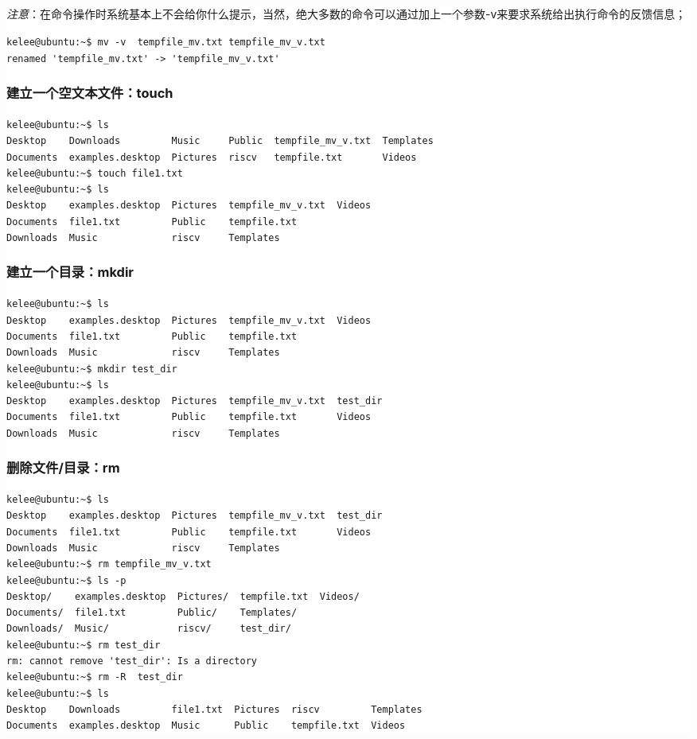 *注意*：在命令操作时系统基本上不会给你什么提示，当然，绝大多数的命令可以通过加上一个参数-v来要求系统给出执行命令的反馈信息；

```
kelee@ubuntu:~$ mv -v  tempfile_mv.txt tempfile_mv_v.txt
renamed 'tempfile_mv.txt' -> 'tempfile_mv_v.txt'
```

### 建立一个空文本文件：touch

```
kelee@ubuntu:~$ ls
Desktop    Downloads         Music     Public  tempfile_mv_v.txt  Templates
Documents  examples.desktop  Pictures  riscv   tempfile.txt       Videos
kelee@ubuntu:~$ touch file1.txt
kelee@ubuntu:~$ ls
Desktop    examples.desktop  Pictures  tempfile_mv_v.txt  Videos
Documents  file1.txt         Public    tempfile.txt
Downloads  Music             riscv     Templates

```

### 建立一个目录：mkdir

```
kelee@ubuntu:~$ ls
Desktop    examples.desktop  Pictures  tempfile_mv_v.txt  Videos
Documents  file1.txt         Public    tempfile.txt
Downloads  Music             riscv     Templates
kelee@ubuntu:~$ mkdir test_dir
kelee@ubuntu:~$ ls
Desktop    examples.desktop  Pictures  tempfile_mv_v.txt  test_dir
Documents  file1.txt         Public    tempfile.txt       Videos
Downloads  Music             riscv     Templates

```

### 删除文件/目录：rm

```
kelee@ubuntu:~$ ls
Desktop    examples.desktop  Pictures  tempfile_mv_v.txt  test_dir
Documents  file1.txt         Public    tempfile.txt       Videos
Downloads  Music             riscv     Templates
kelee@ubuntu:~$ rm tempfile_mv_v.txt
kelee@ubuntu:~$ ls -p
Desktop/    examples.desktop  Pictures/  tempfile.txt  Videos/
Documents/  file1.txt         Public/    Templates/
Downloads/  Music/            riscv/     test_dir/
kelee@ubuntu:~$ rm test_dir
rm: cannot remove 'test_dir': Is a directory
kelee@ubuntu:~$ rm -R  test_dir
kelee@ubuntu:~$ ls 
Desktop    Downloads         file1.txt  Pictures  riscv         Templates
Documents  examples.desktop  Music      Public    tempfile.txt  Videos

```
